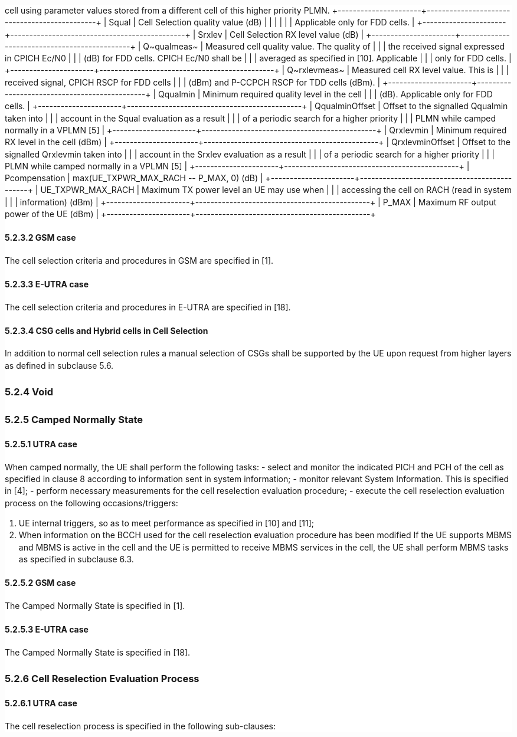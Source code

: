 cell using parameter values stored from a different cell of this higher
priority PLMN.
+----------------------+----------------------------------------------+ | Squal | Cell Selection quality value (dB) | | | | | | Applicable only for FDD cells. | +----------------------+----------------------------------------------+ | Srxlev | Cell Selection RX level value (dB) | +----------------------+----------------------------------------------+ | Q~qualmeas~ | Measured cell quality value. The quality of | | | the received signal expressed in CPICH Ec/N0 | | | (dB) for FDD cells. CPICH Ec/N0 shall be | | | averaged as specified in [10]. Applicable | | | only for FDD cells. | +----------------------+----------------------------------------------+ | Q~rxlevmeas~ | Measured cell RX level value. This is | | | received signal, CPICH RSCP for FDD cells | | | (dBm) and P-CCPCH RSCP for TDD cells (dBm). | +----------------------+----------------------------------------------+ | Qqualmin | Minimum required quality level in the cell | | | (dB). Applicable only for FDD cells. | +----------------------+----------------------------------------------+ | QqualminOffset | Offset to the signalled Qqualmin taken into | | | account in the Squal evaluation as a result | | | of a periodic search for a higher priority | | | PLMN while camped normally in a VPLMN [5] | +----------------------+----------------------------------------------+ | Qrxlevmin | Minimum required RX level in the cell (dBm) | +----------------------+----------------------------------------------+ | QrxlevminOffset | Offset to the signalled Qrxlevmin taken into | | | account in the Srxlev evaluation as a result | | | of a periodic search for a higher priority | | | PLMN while camped normally in a VPLMN [5] | +----------------------+----------------------------------------------+ | Pcompensation | max(UE_TXPWR_MAX_RACH -- P_MAX, 0) (dB) | +----------------------+----------------------------------------------+ | UE_TXPWR_MAX_RACH | Maximum TX power level an UE may use when | | | accessing the cell on RACH (read in system | | | information) (dBm) | +----------------------+----------------------------------------------+ | P_MAX | Maximum RF output power of the UE (dBm) | +----------------------+----------------------------------------------+
#### 5.2.3.2 GSM case
The cell selection criteria and procedures in GSM are specified in [1].
#### 5.2.3.3 E-UTRA case
The cell selection criteria and procedures in E-UTRA are specified in [18].
#### 5.2.3.4 CSG cells and Hybrid cells in Cell Selection
In addition to normal cell selection rules a manual selection of CSGs shall be
supported by the UE upon request from higher layers as defined in subclause
5.6.
### 5.2.4 Void
### 5.2.5 Camped Normally State
#### 5.2.5.1 UTRA case
When camped normally, the UE shall perform the following tasks:
\- select and monitor the indicated PICH and PCH of the cell as specified in
clause 8 according to information sent in system information;
\- monitor relevant System Information. This is specified in [4];
\- perform necessary measurements for the cell reselection evaluation
procedure;
\- execute the cell reselection evaluation process on the following
occasions/triggers:
1) UE internal triggers, so as to meet performance as specified in [10] and
[11];
2) When information on the BCCH used for the cell reselection evaluation
procedure has been modified
If the UE supports MBMS and MBMS is active in the cell and the UE is permitted
to receive MBMS services in the cell, the UE shall perform MBMS tasks as
specified in subclause 6.3.
#### 5.2.5.2 GSM case
The Camped Normally State is specified in [1].
#### 5.2.5.3 E-UTRA case
The Camped Normally State is specified in [18].
### 5.2.6 Cell Reselection Evaluation Process
#### 5.2.6.1 UTRA case
The cell reselection process is specified in the following sub-clauses: